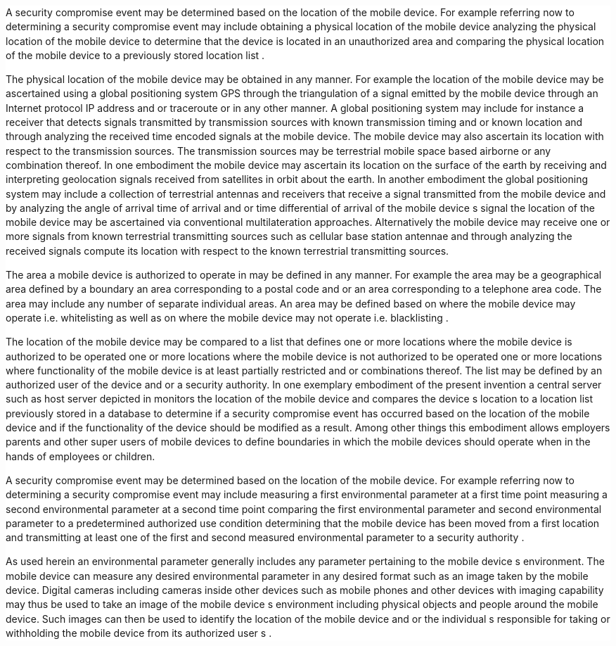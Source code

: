 A security compromise event may be determined based on the location of the mobile device. For example referring now to determining a security compromise event may include obtaining a physical location of the mobile device analyzing the physical location of the mobile device to determine that the device is located in an unauthorized area and comparing the physical location of the mobile device to a previously stored location list .

The physical location of the mobile device may be obtained in any manner. For example the location of the mobile device may be ascertained using a global positioning system GPS through the triangulation of a signal emitted by the mobile device through an Internet protocol IP address and or traceroute or in any other manner. A global positioning system may include for instance a receiver that detects signals transmitted by transmission sources with known transmission timing and or known location and through analyzing the received time encoded signals at the mobile device. The mobile device may also ascertain its location with respect to the transmission sources. The transmission sources may be terrestrial mobile space based airborne or any combination thereof. In one embodiment the mobile device may ascertain its location on the surface of the earth by receiving and interpreting geolocation signals received from satellites in orbit about the earth. In another embodiment the global positioning system may include a collection of terrestrial antennas and receivers that receive a signal transmitted from the mobile device and by analyzing the angle of arrival time of arrival and or time differential of arrival of the mobile device s signal the location of the mobile device may be ascertained via conventional multilateration approaches. Alternatively the mobile device may receive one or more signals from known terrestrial transmitting sources such as cellular base station antennae and through analyzing the received signals compute its location with respect to the known terrestrial transmitting sources.

The area a mobile device is authorized to operate in may be defined in any manner. For example the area may be a geographical area defined by a boundary an area corresponding to a postal code and or an area corresponding to a telephone area code. The area may include any number of separate individual areas. An area may be defined based on where the mobile device may operate i.e. whitelisting as well as on where the mobile device may not operate i.e. blacklisting .

The location of the mobile device may be compared to a list that defines one or more locations where the mobile device is authorized to be operated one or more locations where the mobile device is not authorized to be operated one or more locations where functionality of the mobile device is at least partially restricted and or combinations thereof. The list may be defined by an authorized user of the device and or a security authority. In one exemplary embodiment of the present invention a central server such as host server depicted in monitors the location of the mobile device and compares the device s location to a location list previously stored in a database to determine if a security compromise event has occurred based on the location of the mobile device and if the functionality of the device should be modified as a result. Among other things this embodiment allows employers parents and other super users of mobile devices to define boundaries in which the mobile devices should operate when in the hands of employees or children.

A security compromise event may be determined based on the location of the mobile device. For example referring now to determining a security compromise event may include measuring a first environmental parameter at a first time point measuring a second environmental parameter at a second time point comparing the first environmental parameter and second environmental parameter to a predetermined authorized use condition determining that the mobile device has been moved from a first location and transmitting at least one of the first and second measured environmental parameter to a security authority .

As used herein an environmental parameter generally includes any parameter pertaining to the mobile device s environment. The mobile device can measure any desired environmental parameter in any desired format such as an image taken by the mobile device. Digital cameras including cameras inside other devices such as mobile phones and other devices with imaging capability may thus be used to take an image of the mobile device s environment including physical objects and people around the mobile device. Such images can then be used to identify the location of the mobile device and or the individual s responsible for taking or withholding the mobile device from its authorized user s .
